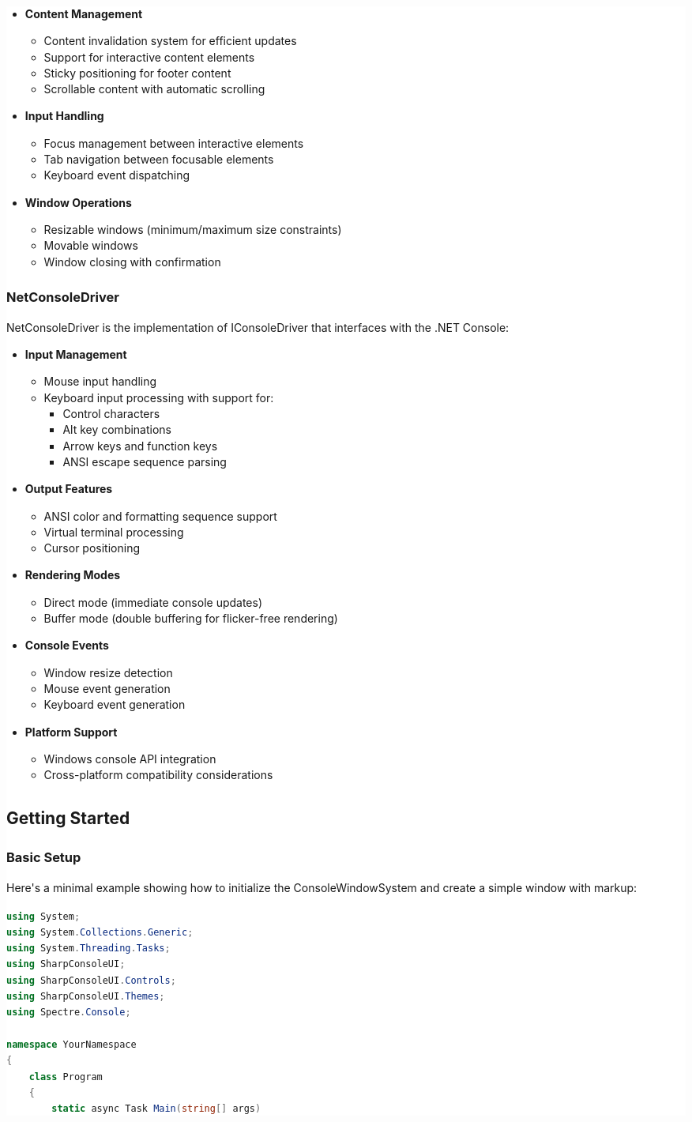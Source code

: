 - **Content Management**
  - Content invalidation system for efficient updates
  - Support for interactive content elements
  - Sticky positioning for footer content
  - Scrollable content with automatic scrolling

- **Input Handling**
  - Focus management between interactive elements
  - Tab navigation between focusable elements
  - Keyboard event dispatching

- **Window Operations**
  - Resizable windows (minimum/maximum size constraints)
  - Movable windows
  - Window closing with confirmation

### NetConsoleDriver

NetConsoleDriver is the implementation of IConsoleDriver that interfaces with the .NET Console:

- **Input Management**
  - Mouse input handling
  - Keyboard input processing with support for:
    - Control characters
    - Alt key combinations
    - Arrow keys and function keys
    - ANSI escape sequence parsing
  
- **Output Features**
  - ANSI color and formatting sequence support
  - Virtual terminal processing
  - Cursor positioning
  
- **Rendering Modes**
  - Direct mode (immediate console updates)
  - Buffer mode (double buffering for flicker-free rendering)
  
- **Console Events**
  - Window resize detection
  - Mouse event generation
  - Keyboard event generation
  
- **Platform Support**
  - Windows console API integration
  - Cross-platform compatibility considerations

## Getting Started

### Basic Setup

Here's a minimal example showing how to initialize the ConsoleWindowSystem and create a simple window with markup:

```cs
using System; 
using System.Collections.Generic; 
using System.Threading.Tasks; 
using SharpConsoleUI; 
using SharpConsoleUI.Controls; 
using SharpConsoleUI.Themes; 
using Spectre.Console;

namespace YourNamespace 
{ 
    class Program 
    { 
        static async Task Main(string[] args) 
```